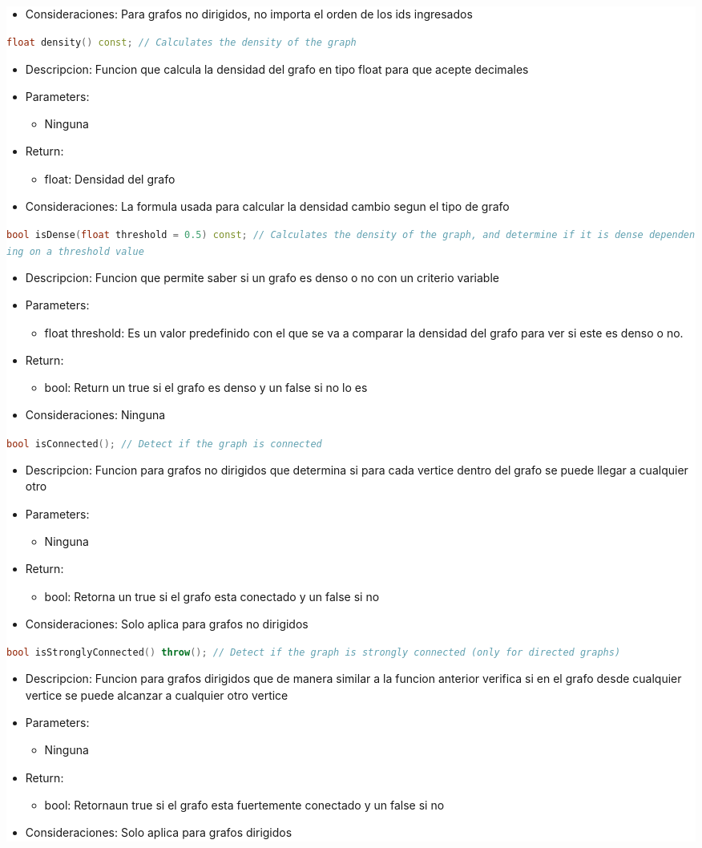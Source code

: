 * Consideraciones: Para grafos no dirigidos, no importa el orden de los ids ingresados

```cpp
float density() const; // Calculates the density of the graph
```

* Descripcion: Funcion que calcula la densidad del grafo en tipo float para que acepte decimales

* Parameters:
  - Ninguna

* Return:
  - float: Densidad del grafo

* Consideraciones: La formula usada para calcular la densidad cambio segun el tipo de grafo

```cpp
bool isDense(float threshold = 0.5) const; // Calculates the density of the graph, and determine if it is dense dependening on a threshold value
```

* Descripcion: Funcion que permite saber si un grafo es denso o no con un criterio variable

* Parameters:
  - float threshold: Es un valor predefinido con el que se va a comparar la densidad del grafo para ver si este es denso o no. 

* Return:
  - bool: Return un true si el grafo es denso y un false si no lo es

* Consideraciones: Ninguna

```cpp
bool isConnected(); // Detect if the graph is connected
```

* Descripcion: Funcion para grafos no dirigidos que determina si para cada vertice dentro del grafo se puede llegar a cualquier otro

* Parameters:
  - Ninguna

* Return:
  - bool: Retorna un true si el grafo esta conectado y un false si no

* Consideraciones: Solo aplica para grafos no dirigidos

```cpp
bool isStronglyConnected() throw(); // Detect if the graph is strongly connected (only for directed graphs)
```

* Descripcion: Funcion para grafos dirigidos que de manera similar a la funcion anterior verifica si en el grafo desde cualquier vertice se puede alcanzar a cualquier otro vertice

* Parameters:
  - Ninguna

* Return:
  - bool: Retornaun true si el grafo esta fuertemente conectado y un false si no

* Consideraciones: Solo aplica para grafos dirigidos
